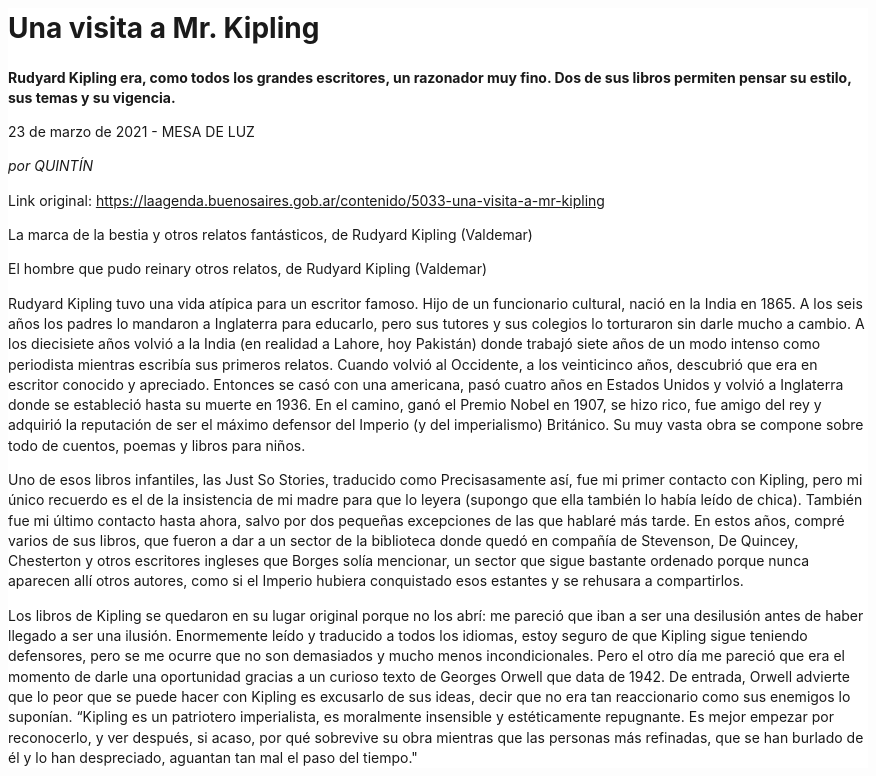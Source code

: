 # Una visita a Mr. Kipling

**Rudyard Kipling era, como todos los grandes escritores, un razonador muy fino. Dos de sus libros permiten pensar su estilo, sus temas y su vigencia.**

23 de marzo de 2021 - MESA DE LUZ

_por QUINTÍN_

Link original: https://laagenda.buenosaires.gob.ar/contenido/5033-una-visita-a-mr-kipling



La marca de la bestia y otros relatos fantásticos, de Rudyard Kipling (Valdemar)




El hombre que pudo reinary otros relatos, de Rudyard Kipling (Valdemar)




Rudyard Kipling tuvo una vida atípica para un escritor famoso. Hijo de un funcionario cultural, nació en la India en 1865. A los seis años los padres lo mandaron a Inglaterra para educarlo, pero sus tutores y sus colegios lo torturaron sin darle mucho a cambio. A los diecisiete años volvió a la India (en realidad a Lahore, hoy Pakistán) donde trabajó siete años de un modo intenso como periodista mientras escribía sus primeros relatos. Cuando volvió al Occidente, a los veinticinco años, descubrió que era en escritor conocido y apreciado. Entonces se casó con una americana, pasó cuatro años en Estados Unidos y volvió a Inglaterra donde se estableció hasta su muerte en 1936. En el camino, ganó el Premio Nobel en 1907, se hizo rico, fue amigo del rey y adquirió la reputación de ser el máximo defensor del Imperio (y del imperialismo) Británico. Su muy vasta obra se compone sobre todo de cuentos, poemas y libros para niños.




Uno de esos libros infantiles, las Just So Stories, traducido como Precisasamente así, fue mi primer contacto con Kipling, pero mi único recuerdo es el de la insistencia de mi madre para que lo leyera (supongo que ella también lo había leído de chica). También fue mi último contacto hasta ahora, salvo por dos pequeñas excepciones de las que hablaré más tarde. En estos años, compré varios de sus libros, que fueron a dar a un sector de la biblioteca donde quedó en compañía de Stevenson, De Quincey, Chesterton y otros escritores ingleses que Borges solía mencionar, un sector que sigue bastante ordenado porque nunca aparecen allí otros autores, como si el Imperio hubiera conquistado esos estantes y se rehusara a compartirlos.




Los libros de Kipling se quedaron en su lugar original porque no los abrí: me pareció que iban a ser una desilusión antes de haber llegado a ser una ilusión. Enormemente leído y traducido a todos los idiomas, estoy seguro de que Kipling sigue teniendo defensores, pero se me ocurre que no son demasiados y mucho menos incondicionales. Pero el otro día me pareció que era el momento de darle una oportunidad gracias a un curioso texto de Georges Orwell que data de 1942. De entrada, Orwell advierte que lo peor que se puede hacer con Kipling es excusarlo de sus ideas, decir que no era tan reaccionario como sus enemigos lo suponían. “Kipling es un patriotero imperialista, es moralmente insensible y estéticamente repugnante. Es mejor empezar por reconocerlo, y ver después, si acaso, por qué sobrevive su obra mientras que las personas más refinadas, que se han burlado de él y lo han despreciado, aguantan tan mal el paso del tiempo."
